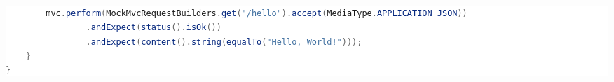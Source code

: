 ```java
        mvc.perform(MockMvcRequestBuilders.get("/hello").accept(MediaType.APPLICATION_JSON))
                .andExpect(status().isOk())
                .andExpect(content().string(equalTo("Hello, World!")));
	}
}
```

